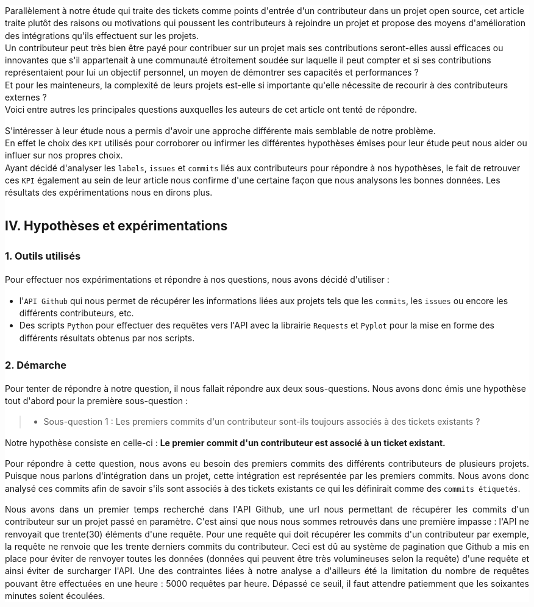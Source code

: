 Parallèlement à notre étude qui traite des tickets comme points d'entrée d'un contributeur dans un projet open source, cet article traite plutôt des raisons ou motivations qui poussent les contributeurs à rejoindre un projet et propose des moyens d'amélioration des intégrations qu'ils effectuent sur les projets.\
Un contributeur peut très bien être payé pour contribuer sur un projet mais ses contributions seront-elles aussi efficaces ou innovantes que s'il appartenait à une communauté étroitement soudée sur laquelle il peut compter et si ses contributions représentaient pour lui un objectif personnel, un moyen de démontrer ses capacités et performances ?\
Et pour les mainteneurs, la complexité de leurs projets est-elle si importante qu'elle nécessite de recourir à des contributeurs externes ?\
Voici entre autres les principales questions auxquelles les auteurs de cet article ont tenté de répondre.

S'intéresser à leur étude nous a permis d'avoir une approche différente mais semblable de notre problème.\
En effet le choix des `KPI` utilisés pour corroborer ou infirmer les différentes hypothèses émises pour leur étude peut nous aider ou influer sur nos propres choix.\
Ayant décidé d'analyser les `labels`, `issues` et `commits` liés aux contributeurs pour répondre à nos hypothèses, le fait de retrouver ces `KPI` également au sein de leur article nous confirme d'une certaine façon que nous analysons les bonnes données. Les résultats des expérimentations nous en dirons plus.


## IV. Hypothèses et expérimentations

### 1. Outils utilisés

Pour effectuer nos expérimentations et répondre à nos questions, nous avons décidé d'utiliser :

* l'`API Github` qui nous permet de récupérer les informations liées aux projets tels que les `commits`, les `issues` ou encore les différents contributeurs, etc.
* Des scripts `Python` pour effectuer des requêtes vers l'API avec la librairie `Requests` et `Pyplot` pour la mise en forme des différents résultats obtenus par nos scripts.

### 2. Démarche
Pour tenter de répondre à notre question, il nous fallait répondre aux deux sous-questions. Nous avons donc émis une hypothèse tout d'abord pour la première sous-question :

<div style="text-align: justify">

> * Sous-question 1 : Les premiers commits d'un contributeur sont-ils toujours associés à des tickets existants ?

Notre hypothèse consiste en celle-ci : **Le premier commit d'un contributeur est associé à un ticket existant.**

Pour répondre à cette question, nous avons eu besoin des premiers commits des différents contributeurs de plusieurs projets. Puisque nous parlons d'intégration dans un projet, cette intégration est représentée par les premiers commits. Nous avons donc analysé ces commits afin de savoir s'ils sont associés à des tickets existants ce qui les définirait comme des `commits étiquetés`.

Nous avons dans un premier temps recherché dans l'API Github, une url nous permettant de récupérer les commits d'un contributeur sur un projet passé en paramètre.
C'est ainsi que nous nous sommes retrouvés dans une première impasse : l'API ne renvoyait que trente(30) éléments d'une requête.
Pour une requête qui doit récupérer les commits d'un contributeur par exemple, la requête ne renvoie que les trente derniers commits du contributeur.
Ceci est dû au système de pagination que Github a mis en place pour éviter de renvoyer toutes les données (données qui peuvent être très volumineuses selon la requête) d'une requête et ainsi éviter de surcharger l'API.
Une des contraintes liées à notre analyse a d'ailleurs été la limitation du nombre de requêtes pouvant être effectuées en une heure : 5000 requêtes par heure. Dépassé ce seuil, il faut attendre patiemment que les soixantes minutes soient écoulées.
